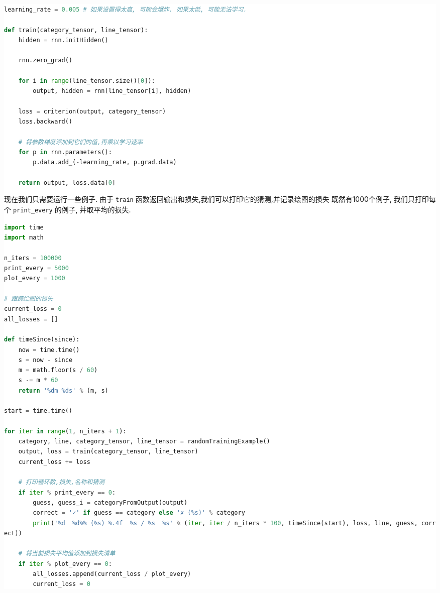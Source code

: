 ```py
learning_rate = 0.005 # 如果设置得太高, 可能会爆炸. 如果太低, 可能无法学习.

def train(category_tensor, line_tensor):
    hidden = rnn.initHidden()

    rnn.zero_grad()

    for i in range(line_tensor.size()[0]):
        output, hidden = rnn(line_tensor[i], hidden)

    loss = criterion(output, category_tensor)
    loss.backward()

    # 将参数梯度添加到它们的值,再乘以学习速率
    for p in rnn.parameters():
        p.data.add_(-learning_rate, p.grad.data)

    return output, loss.data[0]

```

现在我们只需要运行一些例子. 由于 `train` 函数返回输出和损失,我们可以打印它的猜测,并记录绘图的损失 既然有1000个例子, 我们只打印每个 `print_every` 的例子, 并取平均的损失.

```py
import time
import math

n_iters = 100000
print_every = 5000
plot_every = 1000

# 跟踪绘图的损失
current_loss = 0
all_losses = []

def timeSince(since):
    now = time.time()
    s = now - since
    m = math.floor(s / 60)
    s -= m * 60
    return '%dm %ds' % (m, s)

start = time.time()

for iter in range(1, n_iters + 1):
    category, line, category_tensor, line_tensor = randomTrainingExample()
    output, loss = train(category_tensor, line_tensor)
    current_loss += loss

    # 打印循环数,损失,名称和猜测
    if iter % print_every == 0:
        guess, guess_i = categoryFromOutput(output)
        correct = '✓' if guess == category else '✗ (%s)' % category
        print('%d  %d%% (%s) %.4f  %s / %s  %s' % (iter, iter / n_iters * 100, timeSince(start), loss, line, guess, correct))

    # 将当前损失平均值添加到损失清单
    if iter % plot_every == 0:
        all_losses.append(current_loss / plot_every)
        current_loss = 0

```
